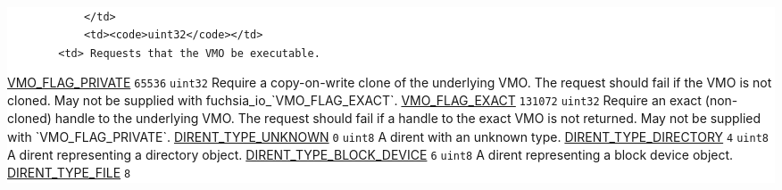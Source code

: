                 </td>
                <td><code>uint32</code></td>
            <td> Requests that the VMO be executable.
</td>
        </tr>
    <tr>
            <td><a href="https://fuchsia.googlesource.com/fuchsia/+/master/zircon/system/fidl/fuchsia-io/io.fidl#308">VMO_FLAG_PRIVATE</a></td>
            <td>
                    <code>65536</code>
                </td>
                <td><code>uint32</code></td>
            <td> Require a copy-on-write clone of the underlying VMO.
 The request should fail if the VMO is not cloned.
 May not be supplied with fuchsia_io_`VMO_FLAG_EXACT`.
</td>
        </tr>
    <tr>
            <td><a href="https://fuchsia.googlesource.com/fuchsia/+/master/zircon/system/fidl/fuchsia-io/io.fidl#313">VMO_FLAG_EXACT</a></td>
            <td>
                    <code>131072</code>
                </td>
                <td><code>uint32</code></td>
            <td> Require an exact (non-cloned) handle to the underlying VMO.
 The request should fail if a handle to the exact VMO is not returned.
 May not be supplied with `VMO_FLAG_PRIVATE`.
</td>
        </tr>
    <tr>
            <td><a href="https://fuchsia.googlesource.com/fuchsia/+/master/zircon/system/fidl/fuchsia-io/io.fidl#383">DIRENT_TYPE_UNKNOWN</a></td>
            <td>
                    <code>0</code>
                </td>
                <td><code>uint8</code></td>
            <td> A dirent with an unknown type.
</td>
        </tr>
    <tr>
            <td><a href="https://fuchsia.googlesource.com/fuchsia/+/master/zircon/system/fidl/fuchsia-io/io.fidl#385">DIRENT_TYPE_DIRECTORY</a></td>
            <td>
                    <code>4</code>
                </td>
                <td><code>uint8</code></td>
            <td> A dirent representing a directory object.
</td>
        </tr>
    <tr>
            <td><a href="https://fuchsia.googlesource.com/fuchsia/+/master/zircon/system/fidl/fuchsia-io/io.fidl#387">DIRENT_TYPE_BLOCK_DEVICE</a></td>
            <td>
                    <code>6</code>
                </td>
                <td><code>uint8</code></td>
            <td> A dirent representing a block device object.
</td>
        </tr>
    <tr>
            <td><a href="https://fuchsia.googlesource.com/fuchsia/+/master/zircon/system/fidl/fuchsia-io/io.fidl#389">DIRENT_TYPE_FILE</a></td>
            <td>
                    <code>8</code>